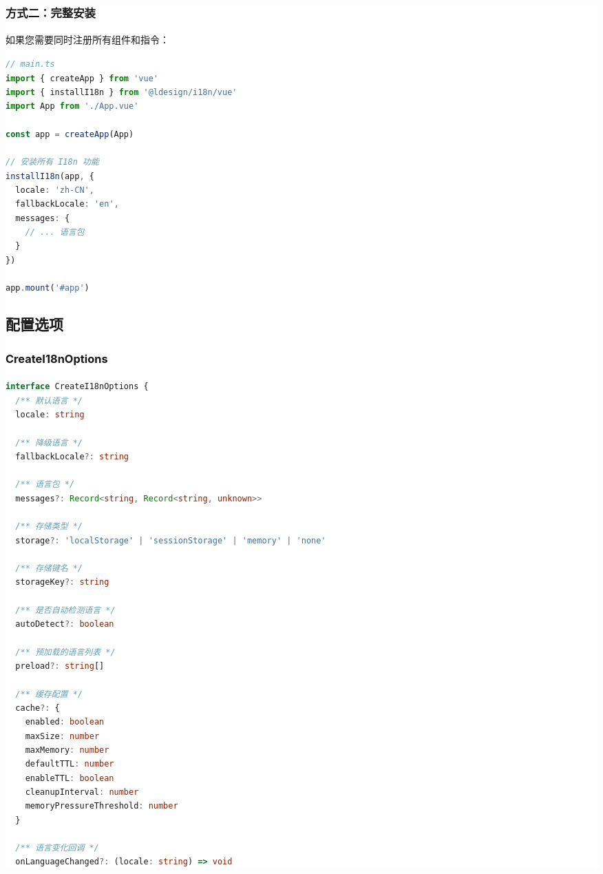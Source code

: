 ### 方式二：完整安装

如果您需要同时注册所有组件和指令：

```typescript
// main.ts
import { createApp } from 'vue'
import { installI18n } from '@ldesign/i18n/vue'
import App from './App.vue'

const app = createApp(App)

// 安装所有 I18n 功能
installI18n(app, {
  locale: 'zh-CN',
  fallbackLocale: 'en',
  messages: {
    // ... 语言包
  }
})

app.mount('#app')
```

## 配置选项

### CreateI18nOptions

```typescript
interface CreateI18nOptions {
  /** 默认语言 */
  locale: string
  
  /** 降级语言 */
  fallbackLocale?: string
  
  /** 语言包 */
  messages?: Record<string, Record<string, unknown>>
  
  /** 存储类型 */
  storage?: 'localStorage' | 'sessionStorage' | 'memory' | 'none'
  
  /** 存储键名 */
  storageKey?: string
  
  /** 是否自动检测语言 */
  autoDetect?: boolean
  
  /** 预加载的语言列表 */
  preload?: string[]
  
  /** 缓存配置 */
  cache?: {
    enabled: boolean
    maxSize: number
    maxMemory: number
    defaultTTL: number
    enableTTL: boolean
    cleanupInterval: number
    memoryPressureThreshold: number
  }
  
  /** 语言变化回调 */
  onLanguageChanged?: (locale: string) => void
```